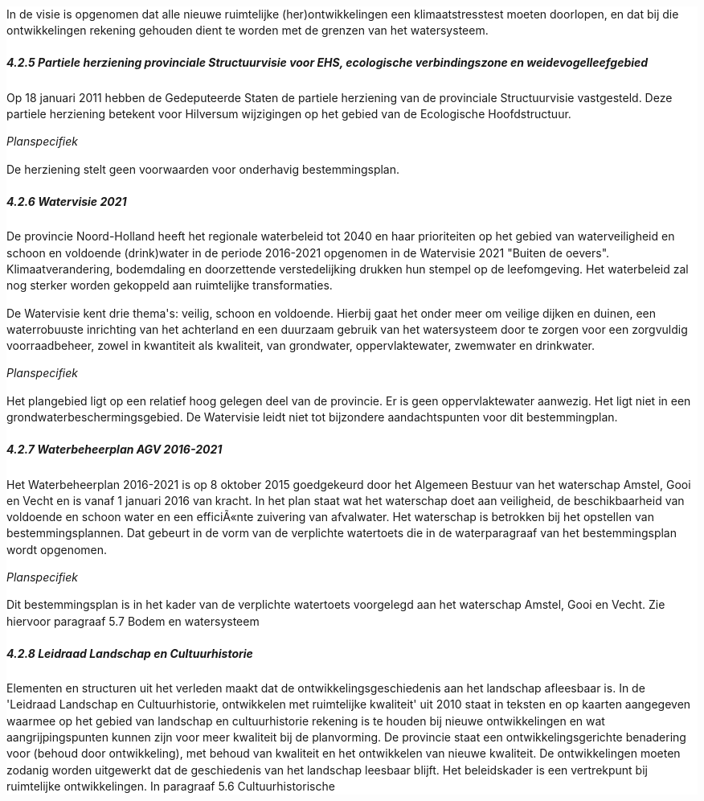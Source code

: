 In de visie is opgenomen dat alle nieuwe ruimtelijke (her)ontwikkelingen een klimaatstresstest moeten doorlopen, en dat bij die ontwikkelingen rekening gehouden dient te worden met de grenzen van het watersysteem.

##### 4\.2\.5 Partiele herziening provinciale Structuurvisie voor EHS, ecologische verbindingszone en weidevogelleefgebied

Op 18 januari 2011 hebben de Gedeputeerde Staten de partiele herziening van de provinciale Structuurvisie vastgesteld. Deze partiele herziening betekent voor Hilversum wijzigingen op het gebied van de Ecologische Hoofdstructuur.

*Planspecifiek*

De herziening stelt geen voorwaarden voor onderhavig bestemmingsplan.

##### 4\.2\.6 Watervisie 2021

De provincie Noord\-Holland heeft het regionale waterbeleid tot 2040 en haar prioriteiten op het gebied van waterveiligheid en schoon en voldoende (drink)water in de periode 2016\-2021 opgenomen in de Watervisie 2021 "Buiten de oevers". Klimaatverandering, bodemdaling en doorzettende verstedelijking drukken hun stempel op de leefomgeving. Het waterbeleid zal nog sterker worden gekoppeld aan ruimtelijke transformaties.

De Watervisie kent drie thema's: veilig, schoon en voldoende. Hierbij gaat het onder meer om veilige dijken en duinen, een waterrobuuste inrichting van het achterland en een duurzaam gebruik van het watersysteem door te zorgen voor een zorgvuldig voorraadbeheer, zowel in kwantiteit als kwaliteit, van grondwater, oppervlaktewater, zwemwater en drinkwater.

*Planspecifiek*

Het plangebied ligt op een relatief hoog gelegen deel van de provincie. Er is geen oppervlaktewater aanwezig. Het ligt niet in een grondwaterbeschermingsgebied. De Watervisie leidt niet tot bijzondere aandachtspunten voor dit bestemmingplan.

##### 4\.2\.7 Waterbeheerplan AGV 2016\-2021

Het Waterbeheerplan 2016\-2021 is op 8 oktober 2015 goedgekeurd door het Algemeen Bestuur van het waterschap Amstel, Gooi en Vecht en is vanaf 1 januari 2016 van kracht. In het plan staat wat het waterschap doet aan veiligheid, de beschikbaarheid van voldoende en schoon water en een efficiÃ«nte zuivering van afvalwater. Het waterschap is betrokken bij het opstellen van bestemmingsplannen. Dat gebeurt in de vorm van de verplichte watertoets die in de waterparagraaf van het bestemmingsplan wordt opgenomen.

*Planspecifiek*

Dit bestemmingsplan is in het kader van de verplichte watertoets voorgelegd aan het waterschap Amstel, Gooi en Vecht. Zie hiervoor paragraaf 5\.7 Bodem en watersysteem

##### 4\.2\.8 Leidraad Landschap en Cultuurhistorie

Elementen en structuren uit het verleden maakt dat de ontwikkelingsgeschiedenis aan het landschap afleesbaar is. In de 'Leidraad Landschap en Cultuurhistorie, ontwikkelen met ruimtelijke kwaliteit' uit 2010 staat in teksten en op kaarten aangegeven waarmee op het gebied van landschap en cultuurhistorie rekening is te houden bij nieuwe ontwikkelingen en wat aangrijpingspunten kunnen zijn voor meer kwaliteit bij de planvorming. De provincie staat een ontwikkelingsgerichte benadering voor (behoud door ontwikkeling), met behoud van kwaliteit en het ontwikkelen van nieuwe kwaliteit. De ontwikkelingen moeten zodanig worden uitgewerkt dat de geschiedenis van het landschap leesbaar blijft. Het beleidskader is een vertrekpunt bij ruimtelijke ontwikkelingen. In paragraaf 5\.6 Cultuurhistorische
